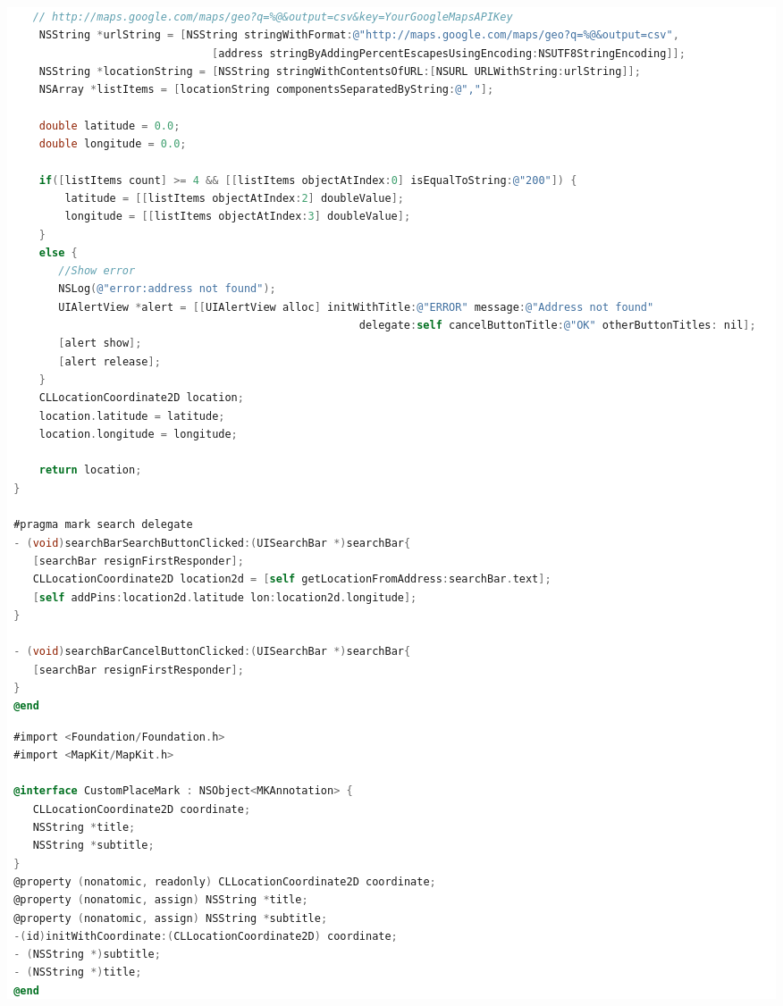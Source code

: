 ```objective-c
 	// http://maps.google.com/maps/geo?q=%@&output=csv&key=YourGoogleMapsAPIKey
     NSString *urlString = [NSString stringWithFormat:@"http://maps.google.com/maps/geo?q=%@&output=csv", 
 								[address stringByAddingPercentEscapesUsingEncoding:NSUTF8StringEncoding]];
     NSString *locationString = [NSString stringWithContentsOfURL:[NSURL URLWithString:urlString]];
     NSArray *listItems = [locationString componentsSeparatedByString:@","];
 	
     double latitude = 0.0;
     double longitude = 0.0;
 	
     if([listItems count] >= 4 && [[listItems objectAtIndex:0] isEqualToString:@"200"]) {
         latitude = [[listItems objectAtIndex:2] doubleValue];
         longitude = [[listItems objectAtIndex:3] doubleValue];
     }
     else {
 		//Show error
 		NSLog(@"error:address not found");
 		UIAlertView *alert = [[UIAlertView alloc] initWithTitle:@"ERROR" message:@"Address not found"
 													   delegate:self cancelButtonTitle:@"OK" otherButtonTitles: nil];
 		[alert show];	
 		[alert release];		
     }
     CLLocationCoordinate2D location;
     location.latitude = latitude;
     location.longitude = longitude;
 	
     return location;
 }
 
 #pragma mark search delegate
 - (void)searchBarSearchButtonClicked:(UISearchBar *)searchBar{
 	[searchBar resignFirstResponder];
 	CLLocationCoordinate2D location2d = [self getLocationFromAddress:searchBar.text];	
 	[self addPins:location2d.latitude lon:location2d.longitude];
 }
 
 - (void)searchBarCancelButtonClicked:(UISearchBar *)searchBar{
 	[searchBar resignFirstResponder];
 }
 @end
 ```

```objective-c
 #import <Foundation/Foundation.h>
 #import <MapKit/MapKit.h>
 
 @interface CustomPlaceMark : NSObject<MKAnnotation> {
 	CLLocationCoordinate2D coordinate;
 	NSString *title;
 	NSString *subtitle;
 }
 @property (nonatomic, readonly) CLLocationCoordinate2D coordinate;
 @property (nonatomic, assign) NSString *title;
 @property (nonatomic, assign) NSString *subtitle;
 -(id)initWithCoordinate:(CLLocationCoordinate2D) coordinate;
 - (NSString *)subtitle;
 - (NSString *)title;
 @end
 ```
